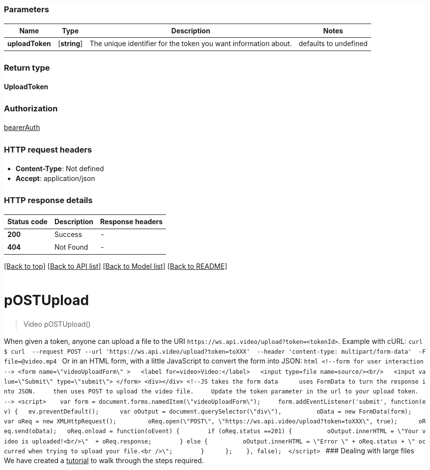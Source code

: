 

### Parameters

Name | Type | Description  | Notes
------------- | ------------- | ------------- | -------------
 **uploadToken** | [**string**] | The unique identifier for the token you want information about. | defaults to undefined


### Return type

**UploadToken**

### Authorization

[bearerAuth](README.md#bearerAuth)

### HTTP request headers

 - **Content-Type**: Not defined
 - **Accept**: application/json


### HTTP response details
| Status code | Description | Response headers |
|-------------|-------------|------------------|
**200** | Success |  -  |
**404** | Not Found |  -  |

[[Back to top]](#) [[Back to API list]](README.md#documentation-for-api-endpoints) [[Back to Model list]](README.md#documentation-for-models) [[Back to README]](README.md)

# **pOSTUpload**
> Video pOSTUpload()

When given a token, anyone can upload a file to the URI `https://ws.api.video/upload?token=<tokenId>`.  Example with cURL:  ```curl $ curl  --request POST --url 'https://ws.api.video/upload?token=toXXX'  --header 'content-type: multipart/form-data'  -F file=@video.mp4 ```  Or in an HTML form, with a little JavaScript to convert the form into JSON: ```html <!--form for user interaction--> <form name=\"videoUploadForm\" >   <label for=video>Video:</label>   <input type=file name=source/><br/>   <input value=\"Submit\" type=\"submit\"> </form> <div></div> <!--JS takes the form data      uses FormData to turn the response into JSON.     then uses POST to upload the video file.     Update the token parameter in the url to your upload token.     --> <script>    var form = document.forms.namedItem(\"videoUploadForm\");     form.addEventListener('submit', function(ev) {   ev.preventDefault();      var oOutput = document.querySelector(\"div\"),          oData = new FormData(form);      var oReq = new XMLHttpRequest();         oReq.open(\"POST\", \"https://ws.api.video/upload?token=toXXX\", true);      oReq.send(oData);   oReq.onload = function(oEvent) {        if (oReq.status ==201) {          oOutput.innerHTML = \"Your video is uploaded!<br/>\"  + oReq.response;        } else {          oOutput.innerHTML = \"Error \" + oReq.status + \" occurred when trying to upload your file.<br />\";        }      };    }, false);  </script> ```   ### Dealing with large files  We have created a <a href='https://api.video/blog/tutorials/uploading-large-files-with-javascript'>tutorial</a> to walk through the steps required.

